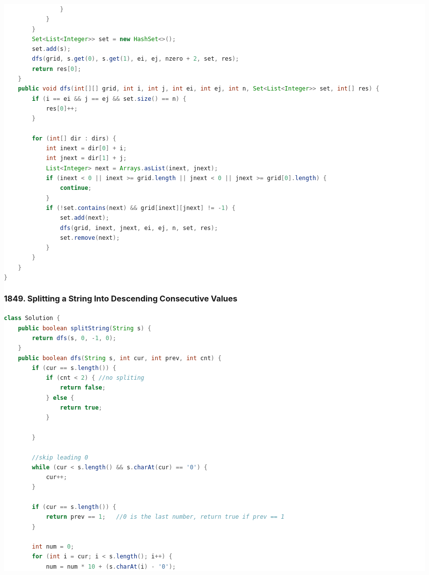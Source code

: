 ```java
                }
            }
        }
        Set<List<Integer>> set = new HashSet<>();
        set.add(s);
        dfs(grid, s.get(0), s.get(1), ei, ej, nzero + 2, set, res);
        return res[0];
    }
    public void dfs(int[][] grid, int i, int j, int ei, int ej, int n, Set<List<Integer>> set, int[] res) {
        if (i == ei && j == ej && set.size() == n) {
            res[0]++;
        }
        
        for (int[] dir : dirs) {
            int inext = dir[0] + i;
            int jnext = dir[1] + j;
            List<Integer> next = Arrays.asList(inext, jnext);
            if (inext < 0 || inext >= grid.length || jnext < 0 || jnext >= grid[0].length) {
                continue;
            } 
            if (!set.contains(next) && grid[inext][jnext] != -1) {
                set.add(next);
                dfs(grid, inext, jnext, ei, ej, n, set, res);
                set.remove(next);
            }
        }
    }
}

```



### 1849. Splitting a String Into Descending Consecutive Values

```java
class Solution {
    public boolean splitString(String s) {
        return dfs(s, 0, -1, 0);
    }
    public boolean dfs(String s, int cur, int prev, int cnt) {
        if (cur == s.length()) {
            if (cnt < 2) { //no spliting
                return false;
            } else {
                return true;
            }
            
        }
        
        //skip leading 0
        while (cur < s.length() && s.charAt(cur) == '0') {
            cur++;
        }
        
        if (cur == s.length()) {
            return prev == 1;   //0 is the last number, return true if prev == 1
        }
        
        int num = 0;
        for (int i = cur; i < s.length(); i++) {
            num = num * 10 + (s.charAt(i) - '0');
```